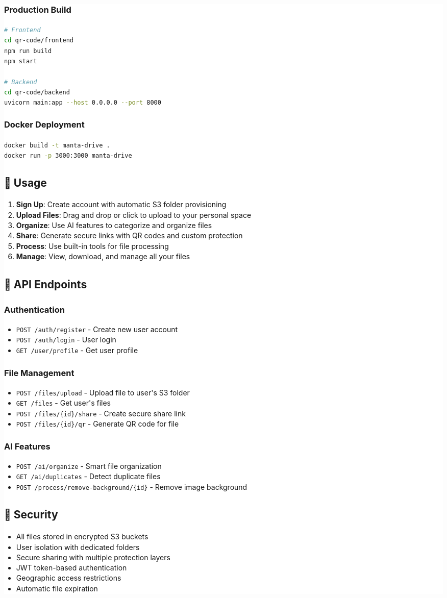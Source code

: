 ### Production Build
```bash
# Frontend
cd qr-code/frontend
npm run build
npm start

# Backend
cd qr-code/backend
uvicorn main:app --host 0.0.0.0 --port 8000
```

### Docker Deployment
```bash
docker build -t manta-drive .
docker run -p 3000:3000 manta-drive
```

## 📱 Usage

1. **Sign Up**: Create account with automatic S3 folder provisioning
2. **Upload Files**: Drag and drop or click to upload to your personal space
3. **Organize**: Use AI features to categorize and organize files
4. **Share**: Generate secure links with QR codes and custom protection
5. **Process**: Use built-in tools for file processing
6. **Manage**: View, download, and manage all your files

## 🔌 API Endpoints

### Authentication
- `POST /auth/register` - Create new user account
- `POST /auth/login` - User login
- `GET /user/profile` - Get user profile

### File Management
- `POST /files/upload` - Upload file to user's S3 folder
- `GET /files` - Get user's files
- `POST /files/{id}/share` - Create secure share link
- `POST /files/{id}/qr` - Generate QR code for file

### AI Features
- `POST /ai/organize` - Smart file organization
- `GET /ai/duplicates` - Detect duplicate files
- `POST /process/remove-background/{id}` - Remove image background

## 🔐 Security

- All files stored in encrypted S3 buckets
- User isolation with dedicated folders
- Secure sharing with multiple protection layers
- JWT token-based authentication
- Geographic access restrictions
- Automatic file expiration
